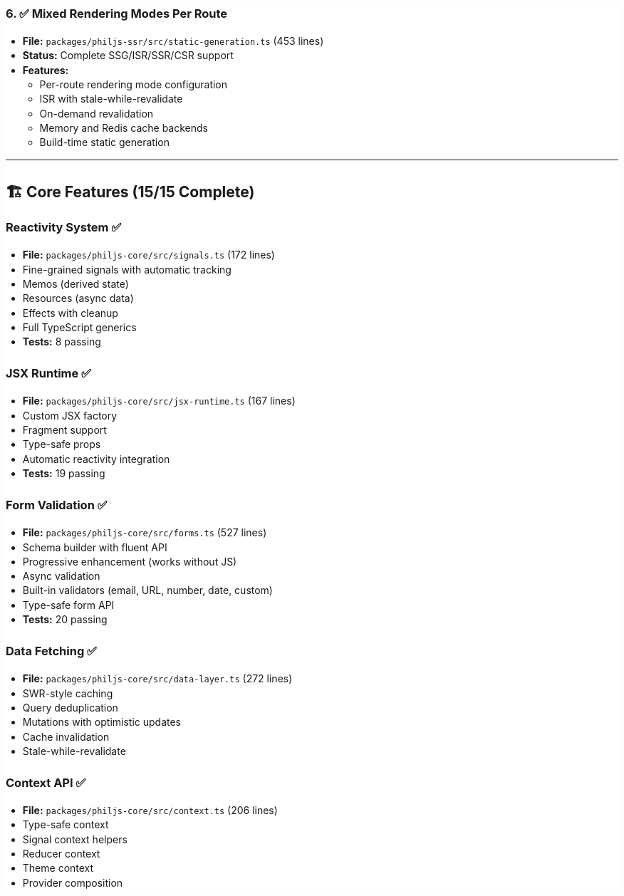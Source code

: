### 6. ✅ Mixed Rendering Modes Per Route
- **File:** `packages/philjs-ssr/src/static-generation.ts` (453 lines)
- **Status:** Complete SSG/ISR/SSR/CSR support
- **Features:**
  - Per-route rendering mode configuration
  - ISR with stale-while-revalidate
  - On-demand revalidation
  - Memory and Redis cache backends
  - Build-time static generation

---

## 🏗️ Core Features (15/15 Complete)

### Reactivity System ✅
- **File:** `packages/philjs-core/src/signals.ts` (172 lines)
- Fine-grained signals with automatic tracking
- Memos (derived state)
- Resources (async data)
- Effects with cleanup
- Full TypeScript generics
- **Tests:** 8 passing

### JSX Runtime ✅
- **File:** `packages/philjs-core/src/jsx-runtime.ts` (167 lines)
- Custom JSX factory
- Fragment support
- Type-safe props
- Automatic reactivity integration
- **Tests:** 19 passing

### Form Validation ✅
- **File:** `packages/philjs-core/src/forms.ts` (527 lines)
- Schema builder with fluent API
- Progressive enhancement (works without JS)
- Async validation
- Built-in validators (email, URL, number, date, custom)
- Type-safe form API
- **Tests:** 20 passing

### Data Fetching ✅
- **File:** `packages/philjs-core/src/data-layer.ts` (272 lines)
- SWR-style caching
- Query deduplication
- Mutations with optimistic updates
- Cache invalidation
- Stale-while-revalidate

### Context API ✅
- **File:** `packages/philjs-core/src/context.ts` (206 lines)
- Type-safe context
- Signal context helpers
- Reducer context
- Theme context
- Provider composition
